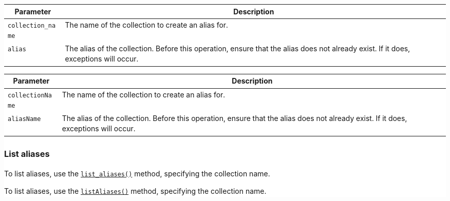 <table class="language-javascript">
  <thead>
    <tr>
      <th>Parameter</th>
      <th>Description</th>
    </tr>
  </thead>
  <tbody>
    <tr>
      <td><code>collection_name</code></td>
      <td>The name of the collection to create an alias for.</td>
    </tr>
    <tr>
      <td><code>alias</code></td>
      <td>The alias of the collection. Before this operation, ensure that the alias does not already exist. If it does, exceptions will occur.</td>
    </tr>
  </tbody>
</table>

<table class="language-shell">
  <thead>
    <tr>
      <th>Parameter</th>
      <th>Description</th>
    </tr>
  </thead>
  <tbody>
    <tr>
      <td><code>collectionName</code></td>
      <td>The name of the collection to create an alias for.</td>
    </tr>
    <tr>
      <td><code>aliasName</code></td>
      <td>The alias of the collection. Before this operation, ensure that the alias does not already exist. If it does, exceptions will occur.</td>
    </tr>
  </tbody>
</table>

### List aliases

<div class="language-python">

To list aliases, use the [`list_aliases()`](https://milvus.io/api-reference/pymilvus/v2.4.x/MilvusClient/Collections/list_aliases.md) method, specifying the collection name.

</div>

<div class="language-java">

To list aliases, use the [`listAliases()`](https://milvus.io/api-reference/java/v2.4.x/v2/Collections/listAliases.md) method, specifying the collection name.
